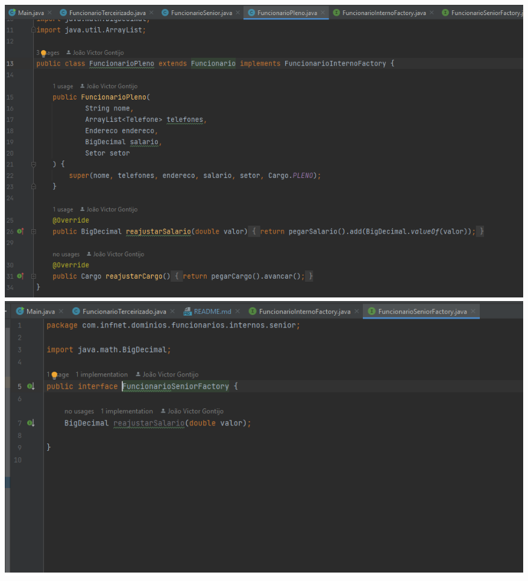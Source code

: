 <img src="images/funcionario_pleno.png" width="100%" height="100%">
<img src="images/funcionario_senior_factory.png" width="100%" height="100%">